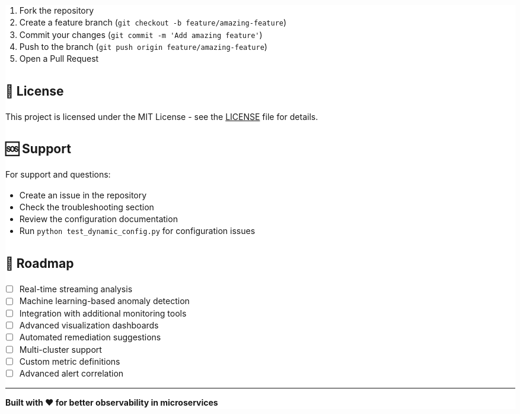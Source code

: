 1. Fork the repository
2. Create a feature branch (`git checkout -b feature/amazing-feature`)
3. Commit your changes (`git commit -m 'Add amazing feature'`)
4. Push to the branch (`git push origin feature/amazing-feature`)
5. Open a Pull Request

## 📄 License

This project is licensed under the MIT License - see the [LICENSE](LICENSE) file for details.

## 🆘 Support

For support and questions:
- Create an issue in the repository
- Check the troubleshooting section
- Review the configuration documentation
- Run `python test_dynamic_config.py` for configuration issues

## 🔄 Roadmap

- [ ] Real-time streaming analysis
- [ ] Machine learning-based anomaly detection
- [ ] Integration with additional monitoring tools
- [ ] Advanced visualization dashboards
- [ ] Automated remediation suggestions
- [ ] Multi-cluster support
- [ ] Custom metric definitions
- [ ] Advanced alert correlation

---

**Built with ❤️ for better observability in microservices**
